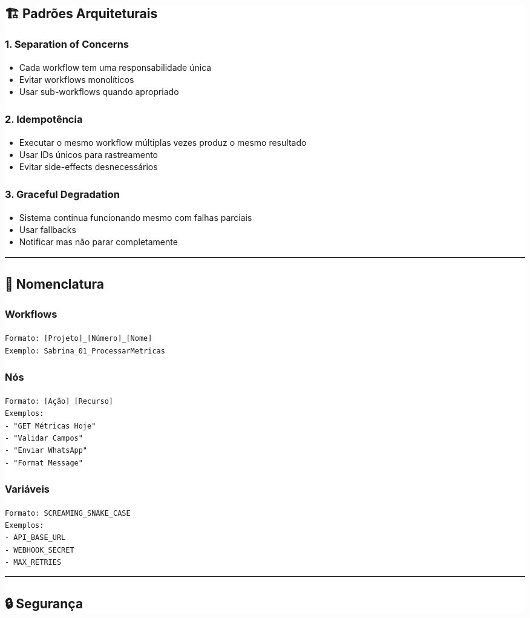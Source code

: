 
## 🏗️ Padrões Arquiteturais

### 1. Separation of Concerns
- Cada workflow tem uma responsabilidade única
- Evitar workflows monolíticos
- Usar sub-workflows quando apropriado

### 2. Idempotência
- Executar o mesmo workflow múltiplas vezes produz o mesmo resultado
- Usar IDs únicos para rastreamento
- Evitar side-effects desnecessários

### 3. Graceful Degradation
- Sistema continua funcionando mesmo com falhas parciais
- Usar fallbacks
- Notificar mas não parar completamente

---

## 📝 Nomenclatura

### Workflows
```
Formato: [Projeto]_[Número]_[Nome]
Exemplo: Sabrina_01_ProcessarMetricas
```

### Nós
```
Formato: [Ação] [Recurso]
Exemplos:
- "GET Métricas Hoje"
- "Validar Campos"
- "Enviar WhatsApp"
- "Format Message"
```

### Variáveis
```
Formato: SCREAMING_SNAKE_CASE
Exemplos:
- API_BASE_URL
- WEBHOOK_SECRET
- MAX_RETRIES
```

---

## 🔒 Segurança
